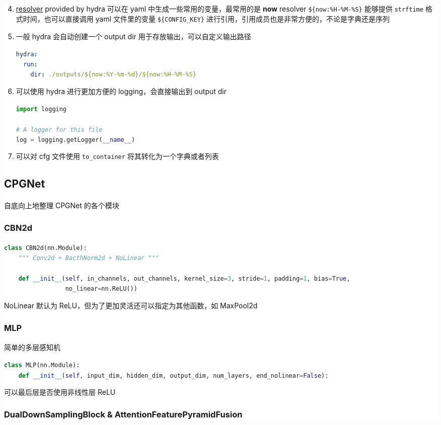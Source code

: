 4. [resolver](https://hydra.cc/docs/configure_hydra/intro/#resolvers-provided-by-hydra) provided by hydra 可以在 yaml 中生成一些常用的变量，最常用的是 **now** resolver `${now:%H-%M-%S}` 能够提供 `strftime` 格式时间，也可以直接调用 yaml 文件里的变量 `${CONFIG_KEY}` 进行引用，引用成员也是非常方便的，不论是字典还是序列

5. 一般 hydra 会自动创建一个 output dir 用于存放输出，可以自定义输出路径

   ```yaml
   hydra:
     run:
       dir: ./outputs/${now:%Y-%m-%d}/${now:%H-%M-%S}
   ```

6. 可以使用 hydra 进行更加方便的 logging，会直接输出到 output dir

   ```python
   import logging
   
   # A logger for this file
   log = logging.getLogger(__name__)
   ```

7. 可以对 cfg 文件使用 `to_container` 将其转化为一个字典或者列表

## CPGNet

自底向上地整理 CPGNet 的各个模块

### CBN2d

```python
class CBN2d(nn.Module):
    """ Conv2d + BacthNorm2d + NoLinear """
    
    def __init__(self, in_channels, out_channels, kernel_size=3, stride=1, padding=1, bias=True,
                 no_linear=nn.ReLU())
```

NoLinear 默认为 ReLU，但为了更加灵活还可以指定为其他函数，如 MaxPool2d

### MLP

简单的多层感知机

```python
class MLP(nn.Module):
    def __init__(self, input_dim, hidden_dim, output_dim, num_layers, end_nolinear=False):
```

可以最后层是否使用非线性层 ReLU

### DualDownSamplingBlock & AttentionFeaturePyramidFusion
